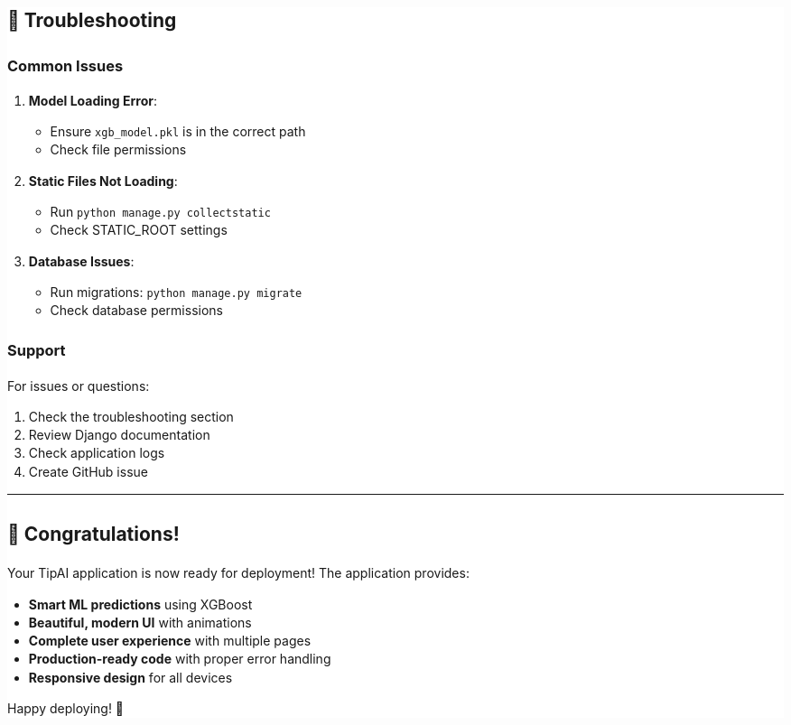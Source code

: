 ## 🚨 Troubleshooting

### Common Issues

1. **Model Loading Error**:
   - Ensure `xgb_model.pkl` is in the correct path
   - Check file permissions

2. **Static Files Not Loading**:
   - Run `python manage.py collectstatic`
   - Check STATIC_ROOT settings

3. **Database Issues**:
   - Run migrations: `python manage.py migrate`
   - Check database permissions

### Support

For issues or questions:
1. Check the troubleshooting section
2. Review Django documentation
3. Check application logs
4. Create GitHub issue

---

## 🎉 Congratulations!

Your TipAI application is now ready for deployment! The application provides:

- **Smart ML predictions** using XGBoost
- **Beautiful, modern UI** with animations
- **Complete user experience** with multiple pages
- **Production-ready code** with proper error handling
- **Responsive design** for all devices

Happy deploying! 🚀
